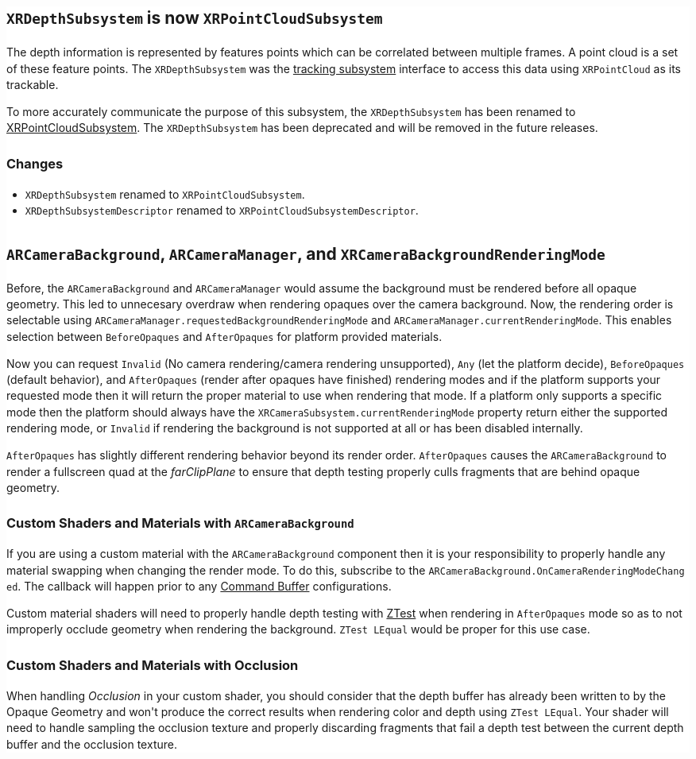 ## `XRDepthSubsystem` is now `XRPointCloudSubsystem`

The depth information is represented by features points which can be correlated between multiple frames. A point cloud is a set of these feature points. The `XRDepthSubsystem` was the [tracking subsystem]((xref:arsubsystems-manual#tracking-subsystems)) interface to access this data using `XRPointCloud` as its trackable.

To more accurately communicate the purpose of this subsystem, the `XRDepthSubsystem` has been renamed to [XRPointCloudSubsystem](xref:UnityEngine.XR.ARSubsystems.XRPointCloudSubsystem). The `XRDepthSubsystem` has been deprecated and will be removed in the future releases.

### Changes

* `XRDepthSubsystem` renamed to `XRPointCloudSubsystem`.
* `XRDepthSubsystemDescriptor` renamed to `XRPointCloudSubsystemDescriptor`.

## `ARCameraBackground`, `ARCameraManager`, and `XRCameraBackgroundRenderingMode`

Before, the `ARCameraBackground` and `ARCameraManager` would assume the background must be rendered before all opaque geometry. This led to unnecesary overdraw when rendering opaques over the camera background. Now, the rendering order is selectable using `ARCameraManager.requestedBackgroundRenderingMode` and `ARCameraManager.currentRenderingMode`. This enables selection between `BeforeOpaques` and `AfterOpaques` for platform provided materials.

Now you can request `Invalid` (No camera rendering/camera rendering unsupported), `Any` (let the platform decide), `BeforeOpaques` (default behavior), and `AfterOpaques` (render after opaques have finished) rendering modes and if the platform supports your requested mode then it will return the proper material to use when rendering that mode. If a platform only supports a specific mode then the platform should always have the `XRCameraSubsystem.currentRenderingMode` property return either the supported rendering mode, or `Invalid` if rendering the background is not supported at all or has been disabled internally.

`AfterOpaques` has slightly different rendering behavior beyond its render order. `AfterOpaques` causes the `ARCameraBackground` to render a fullscreen quad at the *farClipPlane* to ensure that depth testing properly culls fragments that are behind opaque geometry.

### Custom Shaders and Materials with `ARCameraBackground`

If you are using a custom material with the `ARCameraBackground` component then it is your responsibility to properly handle any material swapping when changing the render mode. To do this, subscribe to the `ARCameraBackground.OnCameraRenderingModeChanged`. The callback will happen prior to any [Command Buffer](https://docs.unity3d.com/ScriptReference/Rendering.CommandBuffer.html) configurations.

Custom material shaders will need to properly handle depth testing with [ZTest](https://docs.unity3d.com/Manual/SL-ZTest.html) when rendering in `AfterOpaques` mode so as to not improperly occlude geometry when rendering the background. `ZTest LEqual` would be proper for this use case.

### Custom Shaders and Materials with Occlusion

When handling *Occlusion* in your custom shader, you should consider that the depth buffer has already been written to by the Opaque Geometry and won't produce the correct results when rendering color and depth using `ZTest LEqual`. Your shader will need to handle sampling the occlusion texture and properly discarding fragments that fail a depth test between the current depth buffer and the occlusion texture.
